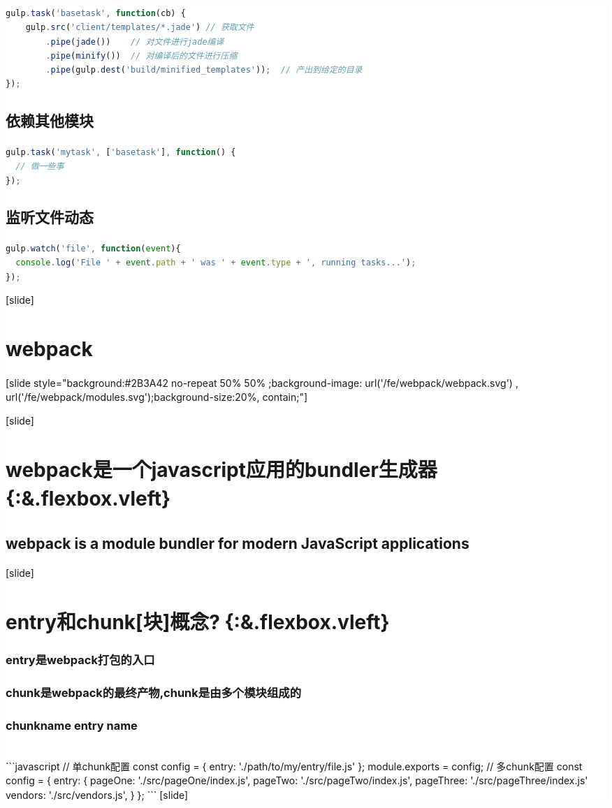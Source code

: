 ```javascript
gulp.task('basetask', function(cb) {
	gulp.src('client/templates/*.jade') // 获取文件
		.pipe(jade())    // 对文件进行jade编译
		.pipe(minify())  // 对编译后的文件进行压缩
		.pipe(gulp.dest('build/minified_templates'));  // 产出到给定的目录
});
```

## 依赖其他模块
```javascript
gulp.task('mytask', ['basetask'], function() {
  // 做一些事
});
```

## 监听文件动态
```javascript
gulp.watch('file', function(event){
  console.log('File ' + event.path + ' was ' + event.type + ', running tasks...');
});
```



[slide]
# webpack
[slide style="background:#2B3A42 no-repeat 50% 50% ;background-image:  url('/fe/webpack/webpack.svg') , url('/fe/webpack/modules.svg');background-size:20%, contain;"]

[slide]
# webpack是一个javascript应用的bundler生成器 {:&.flexbox.vleft}
## webpack is a module bundler for modern JavaScript applications 

[slide]
# entry和chunk[块]概念? {:&.flexbox.vleft}
### entry是webpack打包的入口
### chunk是webpack的最终产物,chunk是由多个模块组成的
### chunkname entry name
<br/>
```javascript
// 单chunk配置
const config = {
  entry: './path/to/my/entry/file.js'
};
module.exports = config;
// 多chunk配置
const config = {
  entry: {
    pageOne: './src/pageOne/index.js',
    pageTwo: './src/pageTwo/index.js',
    pageThree: './src/pageThree/index.js'
    vendors: './src/vendors.js',
  }
};
```
[slide]